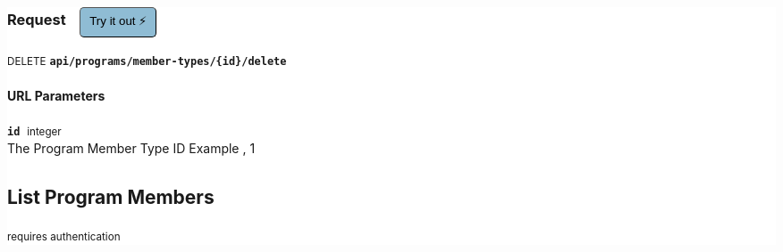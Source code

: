 
<div id="execution-results-DELETEapi-programs-member-types--id--delete" hidden>
    <blockquote>Received response<span id="execution-response-status-DELETEapi-programs-member-types--id--delete"></span>:</blockquote>
    <pre class="json"><code id="execution-response-content-DELETEapi-programs-member-types--id--delete"></code></pre>
</div>
<div id="execution-error-DELETEapi-programs-member-types--id--delete" hidden>
    <blockquote>Request failed with error:</blockquote>
    <pre><code id="execution-error-message-DELETEapi-programs-member-types--id--delete"></code></pre>
</div>
<form id="form-DELETEapi-programs-member-types--id--delete" data-method="DELETE" data-path="api/programs/member-types/{id}/delete" data-authed="1" data-hasfiles="0" data-headers='{"Authorization":"Bearer {YOUR_AUTH_KEY}","Content-Type":"application\/json","Accept":"application\/json","Access-Control-Allow-Origin":"*"}' onsubmit="event.preventDefault(); executeTryOut('DELETEapi-programs-member-types--id--delete', this);">
<h3>
    Request&nbsp;&nbsp;&nbsp;
        <button type="button" style="background-color: #8fbcd4; padding: 5px 10px; border-radius: 5px; border-width: thin;" id="btn-tryout-DELETEapi-programs-member-types--id--delete" onclick="tryItOut('DELETEapi-programs-member-types--id--delete');">Try it out ⚡</button>
    <button type="button" style="background-color: #c97a7e; padding: 5px 10px; border-radius: 5px; border-width: thin;" id="btn-canceltryout-DELETEapi-programs-member-types--id--delete" onclick="cancelTryOut('DELETEapi-programs-member-types--id--delete');" hidden>Cancel</button>&nbsp;&nbsp;
    <button type="submit" style="background-color: #6ac174; padding: 5px 10px; border-radius: 5px; border-width: thin;" id="btn-executetryout-DELETEapi-programs-member-types--id--delete" hidden>Send Request 💥</button>
    </h3>
<p>
<small class="badge badge-red">DELETE</small>
 <b><code>api/programs/member-types/{id}/delete</code></b>
</p>
<p>
<label id="auth-DELETEapi-programs-member-types--id--delete" hidden>Authorization header: <b><code>Bearer </code></b><input type="text" name="Authorization" data-prefix="Bearer " data-endpoint="DELETEapi-programs-member-types--id--delete" data-component="header"></label>
</p>
<h4 class="fancy-heading-panel"><b>URL Parameters</b></h4>
<p>
<b><code>id</code></b>&nbsp;&nbsp;<small>integer</small>  &nbsp;
<input type="number" name="id" data-endpoint="DELETEapi-programs-member-types--id--delete" data-component="url" required  hidden>
<br>
The Program Member Type ID Example , 1
</p>
</form>


## List Program Members

<small class="badge badge-darkred">requires authentication</small>
